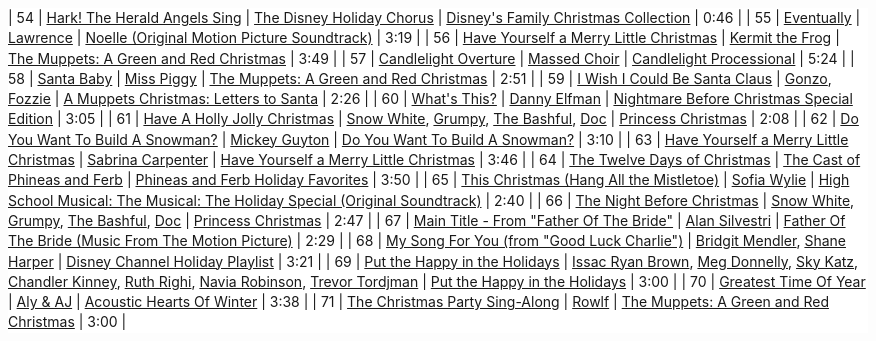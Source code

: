 | 54 | [Hark! The Herald Angels Sing](https://open.spotify.com/track/44BgPCapQFriRQEQiGQMz1) | [The Disney Holiday Chorus](https://open.spotify.com/artist/4ag7CRSzcTZQX2Bter3fLR) | [Disney's Family Christmas Collection](https://open.spotify.com/album/5zeGI3fFVGKZ8DBMC6vuQg) | 0:46 |
| 55 | [Eventually](https://open.spotify.com/track/69cTqxNCHIr1afPVDbgi06) | [Lawrence](https://open.spotify.com/artist/5rwUYLyUq8gBsVaOUcUxpE) | [Noelle \(Original Motion Picture Soundtrack\)](https://open.spotify.com/album/7GZR54Ir7Aq5T34aRhJQfw) | 3:19 |
| 56 | [Have Yourself a Merry Little Christmas](https://open.spotify.com/track/7pDQSx6Gee0ZTpLE41ZtXR) | [Kermit the Frog](https://open.spotify.com/artist/1PGjAoXiKP1Hcx788WVFx9) | [The Muppets: A Green and Red Christmas](https://open.spotify.com/album/2SRnKY8vy3G72k8D55tWoA) | 3:49 |
| 57 | [Candlelight Overture](https://open.spotify.com/track/0x3ZtKQ5V6VSkAKx5GwIku) | [Massed Choir](https://open.spotify.com/artist/0aCR3bf6V9FySG3cJWbogr) | [Candlelight Processional](https://open.spotify.com/album/0avfdTE7RNtvrH1E56vfTy) | 5:24 |
| 58 | [Santa Baby](https://open.spotify.com/track/016NunpM8jiU0bjSvxi9yF) | [Miss Piggy](https://open.spotify.com/artist/0r1QrxNtH4pRKXyiCJwZUn) | [The Muppets: A Green and Red Christmas](https://open.spotify.com/album/2SRnKY8vy3G72k8D55tWoA) | 2:51 |
| 59 | [I Wish I Could Be Santa Claus](https://open.spotify.com/track/1IL3cX5wKaahkzLvIxvgpj) | [Gonzo](https://open.spotify.com/artist/5HYbLJiXakWkswW7XNfVAC), [Fozzie](https://open.spotify.com/artist/7l1UtP9HDcanyFwHs3abSw) | [A Muppets Christmas: Letters to Santa](https://open.spotify.com/album/7ioIJ7nA0LziUkEEPy6fci) | 2:26 |
| 60 | [What's This?](https://open.spotify.com/track/3fytQQcjEOWXlvI9BDXVcK) | [Danny Elfman](https://open.spotify.com/artist/5qBZETtyzfYnXOobDXbmcD) | [Nightmare Before Christmas Special Edition](https://open.spotify.com/album/32hXKuDkMnpQaOI67xQj86) | 3:05 |
| 61 | [Have A Holly Jolly Christmas](https://open.spotify.com/track/3CX3aJnXjRw2V1V6nNcxaL) | [Snow White](https://open.spotify.com/artist/6BAIFK6o6egITr3K8JysWa), [Grumpy](https://open.spotify.com/artist/4PNxaLK53sf9AebS32lwsB), [The Bashful](https://open.spotify.com/artist/5XYl7tpQiqm8xFFLzX4pjL), [Doc](https://open.spotify.com/artist/0yCFOUK2sXwZhpWQ20rNV4) | [Princess Christmas](https://open.spotify.com/album/1WJHhN69hjNuQPG2iJ36BY) | 2:08 |
| 62 | [Do You Want To Build A Snowman?](https://open.spotify.com/track/3okmTyVQzbCvy35O0qw8IS) | [Mickey Guyton](https://open.spotify.com/artist/6nfN5B7Jmi853SHa9106Hz) | [Do You Want To Build A Snowman?](https://open.spotify.com/album/2odWGcUlNzLX6SbpefywbM) | 3:10 |
| 63 | [Have Yourself a Merry Little Christmas](https://open.spotify.com/track/3raNSxsive7mKRQvSAoAmE) | [Sabrina Carpenter](https://open.spotify.com/artist/74KM79TiuVKeVCqs8QtB0B) | [Have Yourself a Merry Little Christmas](https://open.spotify.com/album/78ghmfG83tQUF43coZ6FiH) | 3:46 |
| 64 | [The Twelve Days of Christmas](https://open.spotify.com/track/18NtQ8IhxiQof1Kv7r9uPr) | [The Cast of Phineas and Ferb](https://open.spotify.com/artist/3j6JwnGGXEJArJwgEt3iXi) | [Phineas and Ferb Holiday Favorites](https://open.spotify.com/album/4LyKQilbZTx4SL1gXG3u8x) | 3:50 |
| 65 | [This Christmas \(Hang All the Mistletoe\)](https://open.spotify.com/track/1DJG5QEDHGMnVeOeBRKPTG) | [Sofia Wylie](https://open.spotify.com/artist/0K0YUvOFH3TVILvIPBfeYN) | [High School Musical: The Musical: The Holiday Special \(Original Soundtrack\)](https://open.spotify.com/album/389VFKfgX6qu3L25ctkEFj) | 2:40 |
| 66 | [The Night Before Christmas](https://open.spotify.com/track/24VHmDy2EXjToniDzCutbn) | [Snow White](https://open.spotify.com/artist/6BAIFK6o6egITr3K8JysWa), [Grumpy](https://open.spotify.com/artist/4PNxaLK53sf9AebS32lwsB), [The Bashful](https://open.spotify.com/artist/5XYl7tpQiqm8xFFLzX4pjL), [Doc](https://open.spotify.com/artist/0yCFOUK2sXwZhpWQ20rNV4) | [Princess Christmas](https://open.spotify.com/album/1WJHhN69hjNuQPG2iJ36BY) | 2:47 |
| 67 | [Main Title \- From "Father Of The Bride"](https://open.spotify.com/track/0i30bPPakybjqfAkxApcLM) | [Alan Silvestri](https://open.spotify.com/artist/0Xk15jHKly4c3AhPr5vjoA) | [Father Of The Bride \(Music From The Motion Picture\)](https://open.spotify.com/album/3cXfo1Qhssl2vgPaSzoJxa) | 2:29 |
| 68 | [My Song For You \(from "Good Luck Charlie"\)](https://open.spotify.com/track/5sCFhZksQS7YZjG5nl1fyP) | [Bridgit Mendler](https://open.spotify.com/artist/4VhL8KLjVso4vLfOLVViTb), [Shane Harper](https://open.spotify.com/artist/1zKD316iTPlm0I1EUk8x6j) | [Disney Channel Holiday Playlist](https://open.spotify.com/album/3u4JngBheQE1ZUyP6my3zE) | 3:21 |
| 69 | [Put the Happy in the Holidays](https://open.spotify.com/track/4xYTkjQuWnG15P2vBoWoL4) | [Issac Ryan Brown](https://open.spotify.com/artist/5aOMbv75CfxervJbTpcGXO), [Meg Donnelly](https://open.spotify.com/artist/0jcl46xRBm9LKIwrKGQPE6), [Sky Katz](https://open.spotify.com/artist/05U4J0pOT7paL8rMJ679Jz), [Chandler Kinney](https://open.spotify.com/artist/4GsVpISKE79xqOxIrj9FTk), [Ruth Righi](https://open.spotify.com/artist/7wXmoaPGvuUUGedB6D52ku), [Navia Robinson](https://open.spotify.com/artist/6eT9WXYVb5CR9sbru8xfOf), [Trevor Tordjman](https://open.spotify.com/artist/4cCKeV2O9AE36tLDYlyVZt) | [Put the Happy in the Holidays](https://open.spotify.com/album/1Pjl8ZqtiS4Eo4zmx77HP3) | 3:00 |
| 70 | [Greatest Time Of Year](https://open.spotify.com/track/7yrqJUfnjteV1FLe9dXcVa) | [Aly & AJ](https://open.spotify.com/artist/5wugb0kaq0J6nyQ5Xgd17i) | [Acoustic Hearts Of Winter](https://open.spotify.com/album/4B5cO6NvbMw9c8rjBmMd6h) | 3:38 |
| 71 | [The Christmas Party Sing\-Along](https://open.spotify.com/track/4XXaOFgKRkGXLaYe4sJFYH) | [Rowlf](https://open.spotify.com/artist/0njFkc3vOf0MCMlX3CBrT4) | [The Muppets: A Green and Red Christmas](https://open.spotify.com/album/2SRnKY8vy3G72k8D55tWoA) | 3:00 |